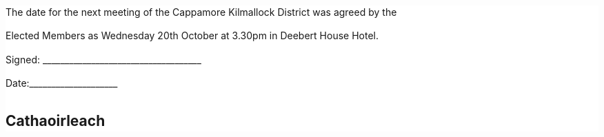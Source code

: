 The date for the next meeting of the Cappamore Kilmallock District was agreed by the

Elected Members as Wednesday 20th October at 3.30pm in Deebert House Hotel.

Signed: \_\_\_\_\_\_\_\_\_\_\_\_\_\_\_\_\_\_\_\_\_\_\_\_\_\_\_\_\_\_\_\_\_\_\_\_

Date:\_\_\_\_\_\_\_\_\_\_\_\_\_\_\_\_\_\_\_\_

Cathaoirleach
---
